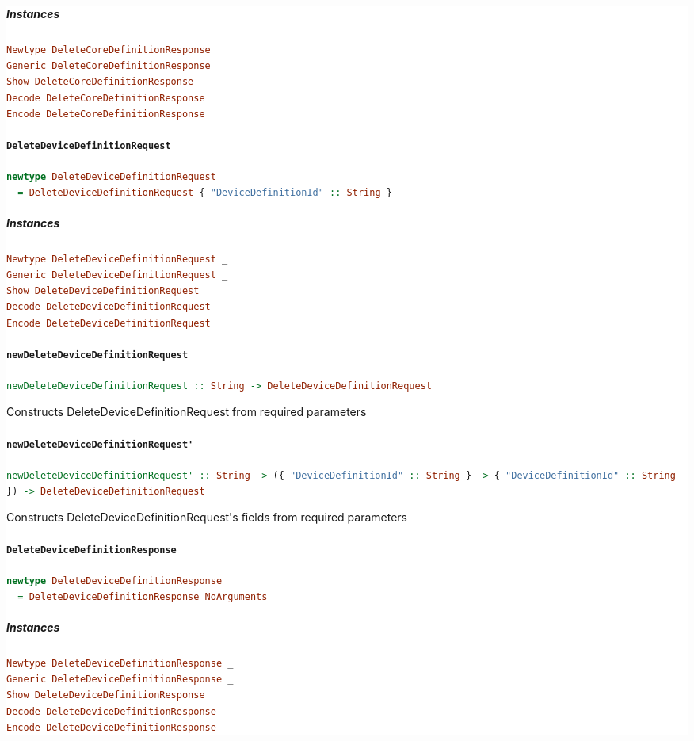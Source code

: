 ##### Instances
``` purescript
Newtype DeleteCoreDefinitionResponse _
Generic DeleteCoreDefinitionResponse _
Show DeleteCoreDefinitionResponse
Decode DeleteCoreDefinitionResponse
Encode DeleteCoreDefinitionResponse
```

#### `DeleteDeviceDefinitionRequest`

``` purescript
newtype DeleteDeviceDefinitionRequest
  = DeleteDeviceDefinitionRequest { "DeviceDefinitionId" :: String }
```

##### Instances
``` purescript
Newtype DeleteDeviceDefinitionRequest _
Generic DeleteDeviceDefinitionRequest _
Show DeleteDeviceDefinitionRequest
Decode DeleteDeviceDefinitionRequest
Encode DeleteDeviceDefinitionRequest
```

#### `newDeleteDeviceDefinitionRequest`

``` purescript
newDeleteDeviceDefinitionRequest :: String -> DeleteDeviceDefinitionRequest
```

Constructs DeleteDeviceDefinitionRequest from required parameters

#### `newDeleteDeviceDefinitionRequest'`

``` purescript
newDeleteDeviceDefinitionRequest' :: String -> ({ "DeviceDefinitionId" :: String } -> { "DeviceDefinitionId" :: String }) -> DeleteDeviceDefinitionRequest
```

Constructs DeleteDeviceDefinitionRequest's fields from required parameters

#### `DeleteDeviceDefinitionResponse`

``` purescript
newtype DeleteDeviceDefinitionResponse
  = DeleteDeviceDefinitionResponse NoArguments
```

##### Instances
``` purescript
Newtype DeleteDeviceDefinitionResponse _
Generic DeleteDeviceDefinitionResponse _
Show DeleteDeviceDefinitionResponse
Decode DeleteDeviceDefinitionResponse
Encode DeleteDeviceDefinitionResponse
```
